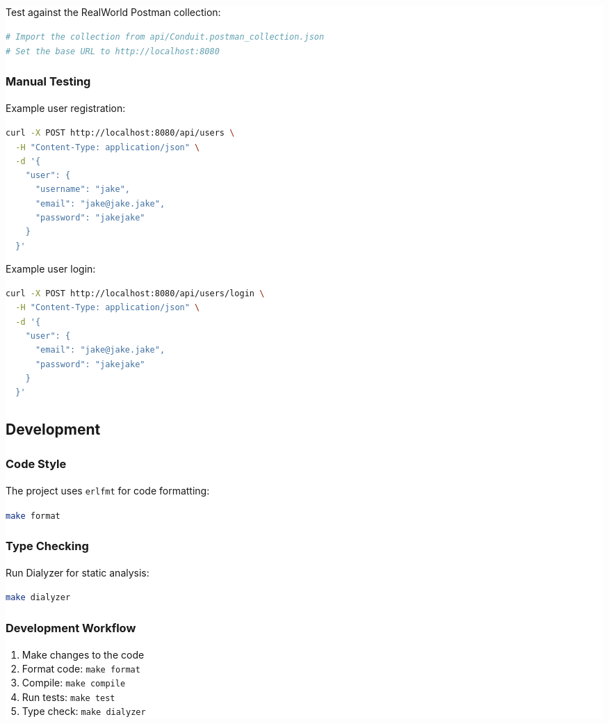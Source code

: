 Test against the RealWorld Postman collection:
```bash
# Import the collection from api/Conduit.postman_collection.json
# Set the base URL to http://localhost:8080
```

### Manual Testing

Example user registration:
```bash
curl -X POST http://localhost:8080/api/users \
  -H "Content-Type: application/json" \
  -d '{
    "user": {
      "username": "jake",
      "email": "jake@jake.jake",
      "password": "jakejake"
    }
  }'
```

Example user login:
```bash
curl -X POST http://localhost:8080/api/users/login \
  -H "Content-Type: application/json" \
  -d '{
    "user": {
      "email": "jake@jake.jake",
      "password": "jakejake"
    }
  }'
```

## Development

### Code Style

The project uses `erlfmt` for code formatting:
```bash
make format
```

### Type Checking

Run Dialyzer for static analysis:
```bash
make dialyzer
```

### Development Workflow

1. Make changes to the code
2. Format code: `make format`
3. Compile: `make compile`
4. Run tests: `make test`
5. Type check: `make dialyzer`

